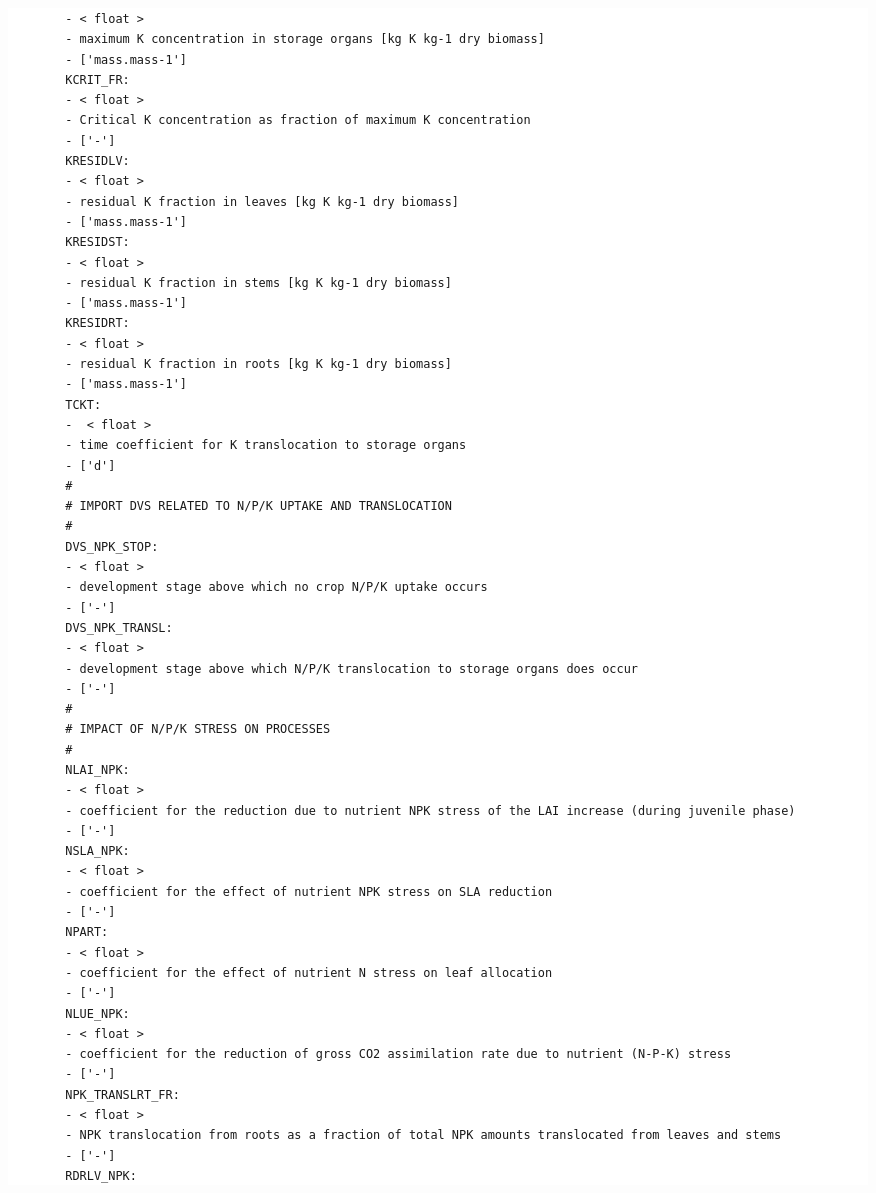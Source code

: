             - < float >
            - maximum K concentration in storage organs [kg K kg-1 dry biomass]
            - ['mass.mass-1']
            KCRIT_FR:
            - < float >
            - Critical K concentration as fraction of maximum K concentration
            - ['-']
            KRESIDLV:
            - < float >
            - residual K fraction in leaves [kg K kg-1 dry biomass]
            - ['mass.mass-1']
            KRESIDST:
            - < float >
            - residual K fraction in stems [kg K kg-1 dry biomass]
            - ['mass.mass-1']
            KRESIDRT:
            - < float >
            - residual K fraction in roots [kg K kg-1 dry biomass]
            - ['mass.mass-1']
            TCKT:
            -  < float >
            - time coefficient for K translocation to storage organs
            - ['d']
            #
            # IMPORT DVS RELATED TO N/P/K UPTAKE AND TRANSLOCATION
            #
            DVS_NPK_STOP:
            - < float >
            - development stage above which no crop N/P/K uptake occurs
            - ['-']
            DVS_NPK_TRANSL:
            - < float >
            - development stage above which N/P/K translocation to storage organs does occur
            - ['-']
            #
            # IMPACT OF N/P/K STRESS ON PROCESSES
            #
            NLAI_NPK:
            - < float >
            - coefficient for the reduction due to nutrient NPK stress of the LAI increase (during juvenile phase)
            - ['-']
            NSLA_NPK:
            - < float >
            - coefficient for the effect of nutrient NPK stress on SLA reduction
            - ['-']
            NPART:
            - < float >
            - coefficient for the effect of nutrient N stress on leaf allocation
            - ['-']
            NLUE_NPK:
            - < float >
            - coefficient for the reduction of gross CO2 assimilation rate due to nutrient (N-P-K) stress
            - ['-']
            NPK_TRANSLRT_FR:
            - < float >
            - NPK translocation from roots as a fraction of total NPK amounts translocated from leaves and stems
            - ['-']
            RDRLV_NPK: